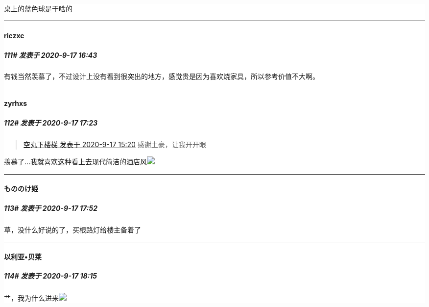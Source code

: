 桌上的蓝色球是干啥的







*****

####  riczxc  
##### 111#       发表于 2020-9-17 16:43




有钱当然羡慕了，不过设计上没有看到很突出的地方，感觉贵是因为喜欢烧家具，所以参考价值不大啊。








*****

####  zyrhxs  
##### 112#       发表于 2020-9-17 17:23



<blockquote><a href="httphttps://bbs.saraba1st.com/2b/forum.php?mod=redirect&amp;goto=findpost&amp;pid=48765716&amp;ptid=1960298" target="_blank">空丸下楼梯 发表于 2020-9-17 15:20</a>
感谢土豪，让我开开眼</blockquote>
羡慕了…我就喜欢这种看上去现代简洁的酒店风<img src="https://static.saraba1st.com/image/smiley/face2017/138.png" referrerpolicy="no-referrer">







*****

####  もののけ姫  
##### 113#       发表于 2020-9-17 17:52




草，没什么好说的了，买根路灯给楼主备着了







*****

####  以利亚•贝莱  
##### 114#       发表于 2020-9-17 18:15




艹，我为什么进来<img src="https://static.saraba1st.com/image/smiley/face2017/001.png" referrerpolicy="no-referrer">
